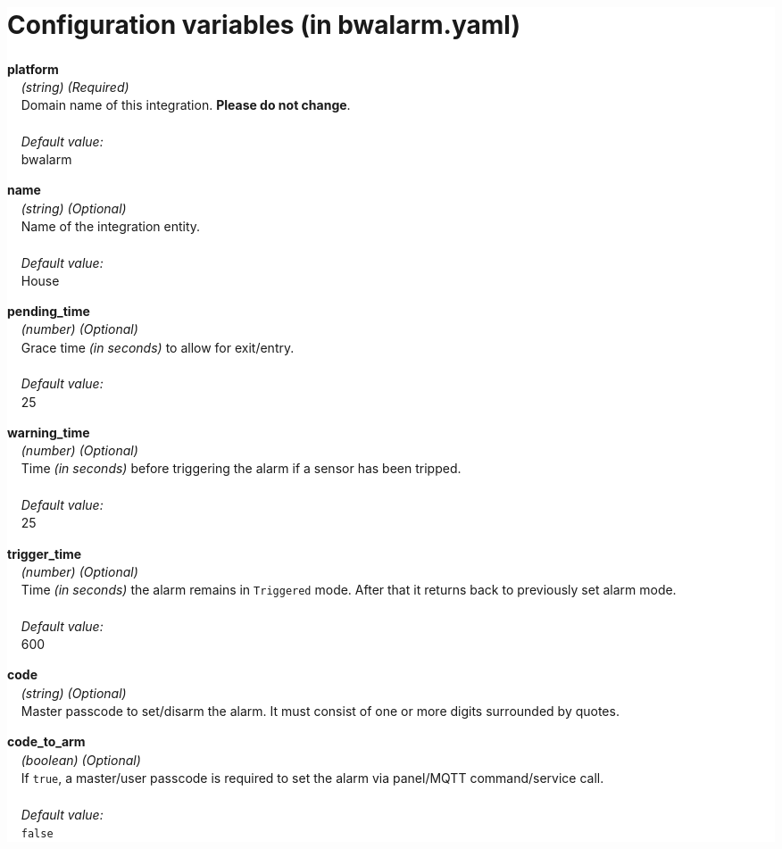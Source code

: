 # Configuration variables (in bwalarm.yaml)

<a id="platform"></a>
**platform**  
&nbsp;&nbsp;&nbsp; _(string) (Required)_  
&nbsp;&nbsp;&nbsp; Domain name of this integration. **Please do not change**.  
&nbsp;  
&nbsp;&nbsp;&nbsp; _Default value:_  
&nbsp;&nbsp;&nbsp; bwalarm  

<a id="name"></a>
**name**  
&nbsp;&nbsp;&nbsp; _(string) (Optional)_  
&nbsp;&nbsp;&nbsp; Name of the integration entity.  
&nbsp;  
&nbsp;&nbsp;&nbsp; _Default value:_  
&nbsp;&nbsp;&nbsp; House  

<a id="pending_time"></a>
**pending_time**  
&nbsp;&nbsp;&nbsp; _(number) (Optional)_  
&nbsp;&nbsp;&nbsp; Grace time _(in seconds)_ to allow for exit/entry.  
&nbsp;  
&nbsp;&nbsp;&nbsp; _Default value:_  
&nbsp;&nbsp;&nbsp; 25  

<a id="warning_time"></a>
**warning_time**  
&nbsp;&nbsp;&nbsp; _(number) (Optional)_  
&nbsp;&nbsp;&nbsp; Time _(in seconds)_ before triggering the alarm if a sensor has been tripped.  
&nbsp;  
&nbsp;&nbsp;&nbsp; _Default value:_  
&nbsp;&nbsp;&nbsp; 25  

<a id="trigger_time"></a>
**trigger_time**  
&nbsp;&nbsp;&nbsp; _(number) (Optional)_  
&nbsp;&nbsp;&nbsp; Time _(in seconds)_ the alarm remains in `Triggered` mode. After that it returns back to previously set alarm mode.  
&nbsp;  
&nbsp;&nbsp;&nbsp; _Default value:_  
&nbsp;&nbsp;&nbsp; 600  

<a id="code"></a>
**code**  
&nbsp;&nbsp;&nbsp; _(string) (Optional)_  
<a id="passcode_requirements"></a>
&nbsp;&nbsp;&nbsp; Master passcode to set/disarm the alarm. It must consist of one or more digits surrounded by quotes.  

<a id="code_to_arm"></a>
**code_to_arm**  
&nbsp;&nbsp;&nbsp; _(boolean) (Optional)_  
&nbsp;&nbsp;&nbsp; If `true`, a master/user passcode is required to set the alarm via panel/MQTT command/service call.  
&nbsp;  
&nbsp;&nbsp;&nbsp; _Default value:_  
&nbsp;&nbsp;&nbsp; `false`  
